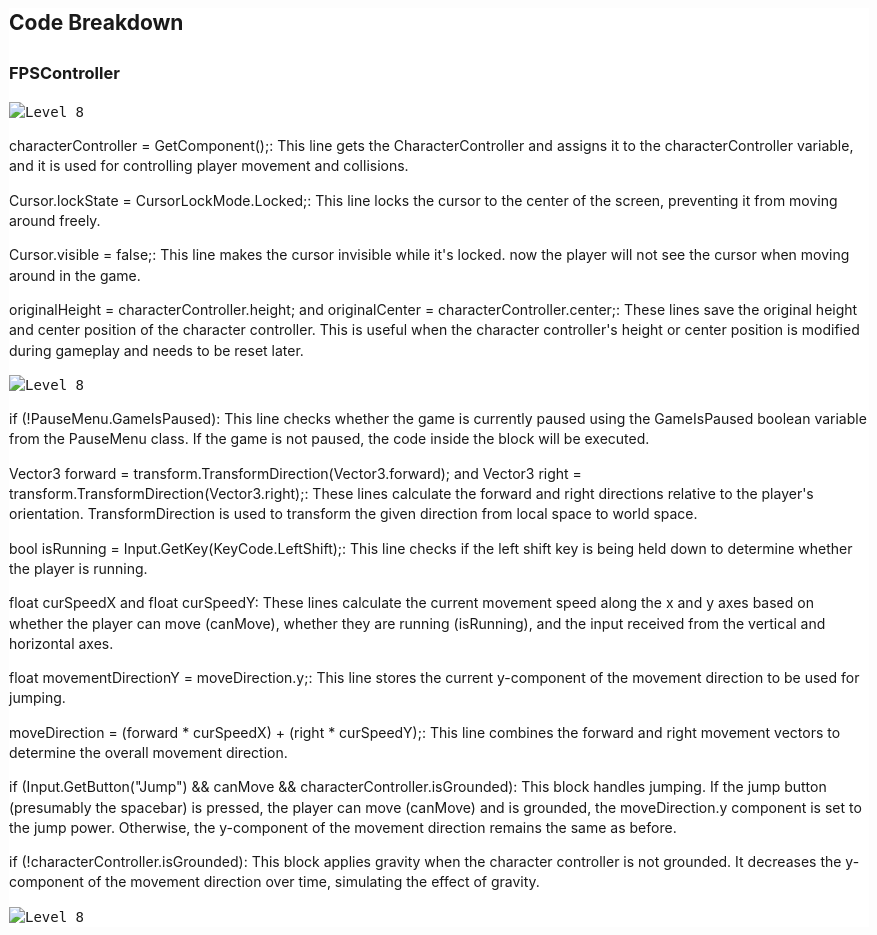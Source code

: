 <h2>Code Breakdown</h2>

### <h3>FPSController</h3>

<kbd><img src="https://i.imgur.com/H43B18B.png" alt="Level 8"></kbd>

characterController = GetComponent<CharacterController>();: This line gets the CharacterController and assigns it to the characterController variable, and it is used for controlling player movement and collisions.

Cursor.lockState = CursorLockMode.Locked;: This line locks the cursor to the center of the screen, preventing it from moving around freely.

Cursor.visible = false;: This line makes the cursor invisible while it's locked. now the player will not see the cursor when moving around in the game.

originalHeight = characterController.height; and originalCenter = characterController.center;: These lines save the original height and center position of the character controller. This is useful when the character controller's height or center position is modified during gameplay and needs to be reset later.

<kbd><img src="https://i.imgur.com/uGgnnKW.png" alt="Level 8"></kbd>

if (!PauseMenu.GameIsPaused): This line checks whether the game is currently paused using the GameIsPaused boolean variable from the PauseMenu class. If the game is not paused, the code inside the block will be executed.

Vector3 forward = transform.TransformDirection(Vector3.forward); and Vector3 right = transform.TransformDirection(Vector3.right);: These lines calculate the forward and right directions relative to the player's orientation. TransformDirection is used to transform the given direction from local space to world space.

bool isRunning = Input.GetKey(KeyCode.LeftShift);: This line checks if the left shift key is being held down to determine whether the player is running.

float curSpeedX  and float curSpeedY: These lines calculate the current movement speed along the x and y axes based on whether the player can move (canMove), whether they are running (isRunning), and the input received from the vertical and horizontal axes.

float movementDirectionY = moveDirection.y;: This line stores the current y-component of the movement direction to be used for jumping.

moveDirection = (forward * curSpeedX) + (right * curSpeedY);: This line combines the forward and right movement vectors to determine the overall movement direction.

if (Input.GetButton("Jump") && canMove && characterController.isGrounded): This block handles jumping. If the jump button (presumably the spacebar) is pressed, the player can move (canMove) and is grounded, the moveDirection.y component is set to the jump power. Otherwise, the y-component of the movement direction remains the same as before.

if (!characterController.isGrounded): This block applies gravity when the character controller is not grounded. It decreases the y-component of the movement direction over time, simulating the effect of gravity.

<kbd><img src="https://i.imgur.com/ZTdQagP.png" alt="Level 8"></kbd>

